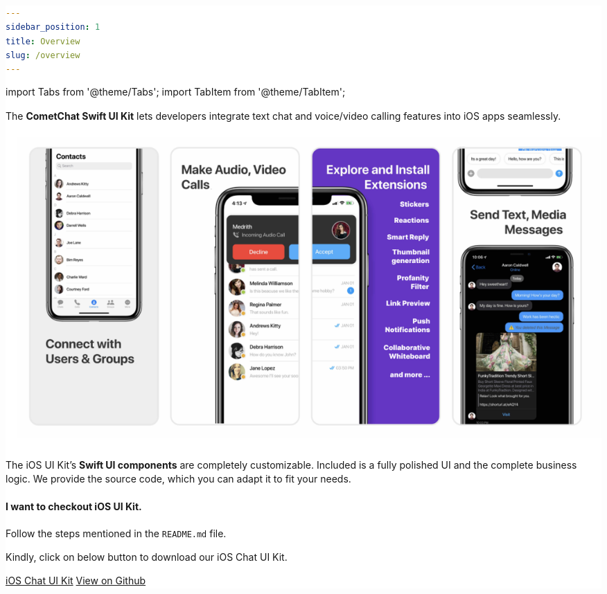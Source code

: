 ```yaml
---
sidebar_position: 1
title: Overview
slug: /overview
---
```


import Tabs from '@theme/Tabs';
import TabItem from '@theme/TabItem';


The **CometChat Swift UI Kit** lets developers integrate text chat and voice/video calling features into iOS apps seamlessly.

![](assets/1623200156.png)

The iOS UI Kit’s **Swift UI components** are completely customizable. Included is a fully polished UI and the complete business logic. We provide the source code, which you can adapt it to fit your needs.

<div style={{display: 'flex', boxShadow: '0 0 4px 0 rgb(0 0 0 / 18%)', borderRadius: '3px'}}>
  <div style={{padding: '24px'}}>
    <h4 style={{fontWeight: 'bold'}}>I want to checkout iOS UI Kit.</h4>
    <p>Follow the steps mentioned in the <code>README.md</code> file.</p>
    <p>Kindly, click on below button to download our iOS Chat UI Kit.</p>
    <a style={{display: 'inline-block', backgroundColor: '#7c55c9', padding: '8px', textAlign: 'center', textTransform: 'uppercase', border: '1px solid #e3e5e7', borderRadius: '3px', color: 'white', width: '100%', marginBottom: '8px'}} href="https://github.com/cometchat-pro/ios-swift-chat-ui-kit/archive/master.zip">iOS Chat UI Kit</a>
    <a style={{display: 'inline-block', backgroundColor: '#7c55c9', padding: '8px', textAlign: 'center', textTransform: 'uppercase', border: '1px solid #e3e5e7', borderRadius: '3px', color: 'white', width: '100%'}} href="https://github.com/cometchat-pro/ios-swift-chat-ui-kit" target="_blank">View on Github</a>
